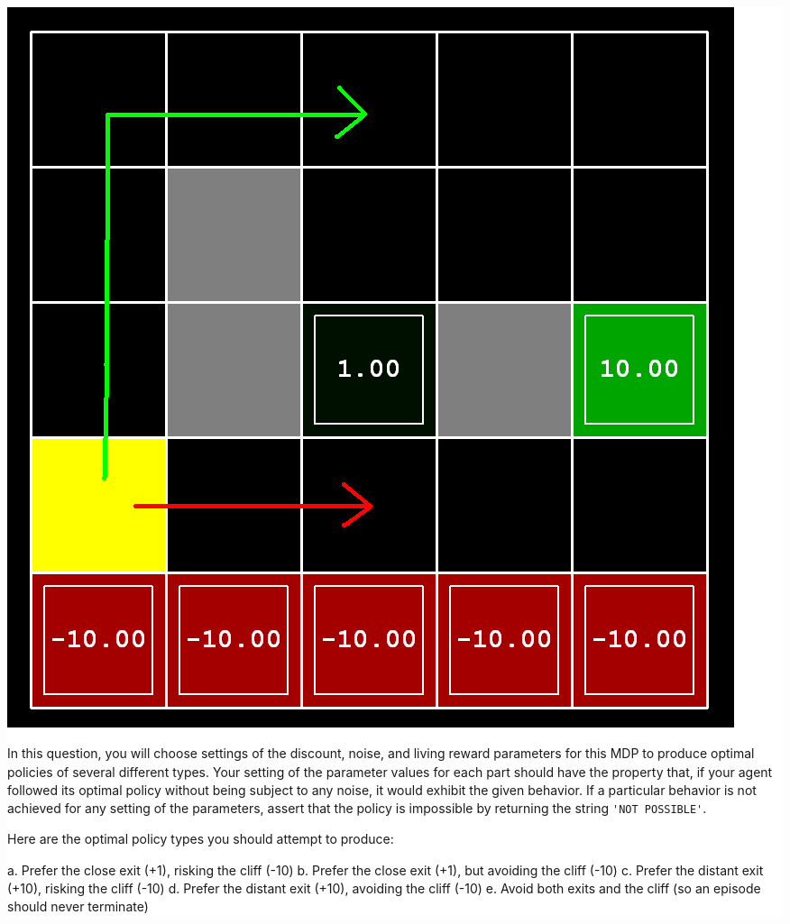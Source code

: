 ![RL_Q3](./img/rl_q3.png "rl_q3")

In this question, you will choose settings of the discount, noise, and living reward parameters for this MDP to produce optimal policies of several different types. Your setting of the parameter values for each part should have the property that, if your agent followed its optimal policy without being subject to any noise, it would exhibit the given behavior. If a particular behavior is not achieved for any setting of the parameters, assert that the policy is impossible by returning the string `'NOT POSSIBLE'`.

Here are the optimal policy types you should attempt to produce:

a. Prefer the close exit (+1), risking the cliff (-10)
b. Prefer the close exit (+1), but avoiding the cliff (-10)
c. Prefer the distant exit (+10), risking the cliff (-10)
d. Prefer the distant exit (+10), avoiding the cliff (-10)
e. Avoid both exits and the cliff (so an episode should never terminate)

